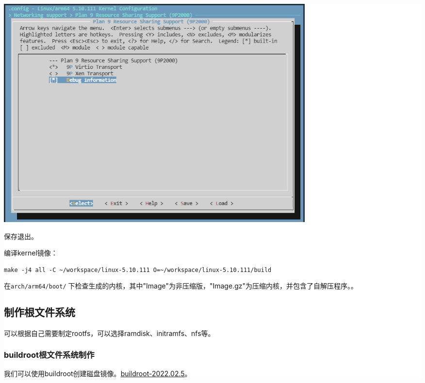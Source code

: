 <img src=".\pic\net_9p.jpg" alt="net_9p" style="zoom:67%;" />

保存退出。

编译kernel镜像：

```shell
make -j4 all -C ~/workspace/linux-5.10.111 O=~/workspace/linux-5.10.111/build
```

在`arch/arm64/boot/` 下检查生成的内核，其中"Image"为非压缩版，"Image.gz"为压缩内核，并包含了自解压程序。。



## 制作根文件系统

可以根据自己需要制定rootfs，可以选择ramdisk、initramfs、nfs等。

### buildroot根文件系统制作

我们可以使用buildroot创建磁盘镜像。[buildroot-2022.02.5](https://buildroot.uclibc.org/downloads/buildroot-2022.02.5.tar.gz)。
